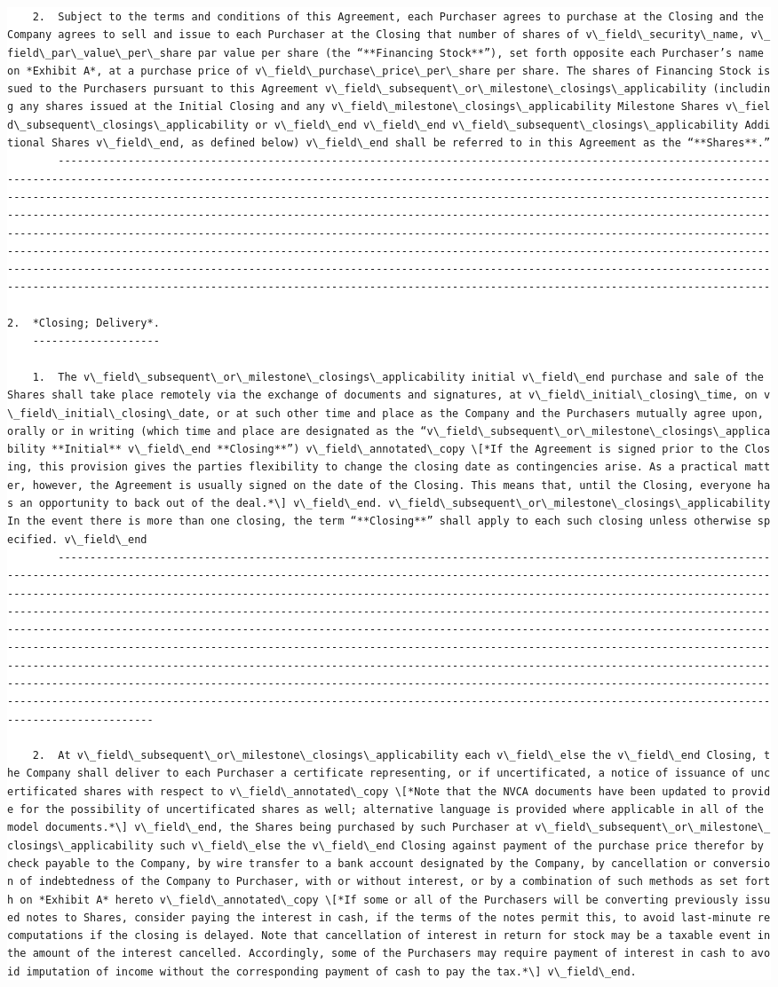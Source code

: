         2.  Subject to the terms and conditions of this Agreement, each Purchaser agrees to purchase at the Closing and the Company agrees to sell and issue to each Purchaser at the Closing that number of shares of v\_field\_security\_name, v\_field\_par\_value\_per\_share par value per share (the “**Financing Stock**”), set forth opposite each Purchaser’s name on *Exhibit A*, at a purchase price of v\_field\_purchase\_price\_per\_share per share. The shares of Financing Stock issued to the Purchasers pursuant to this Agreement v\_field\_subsequent\_or\_milestone\_closings\_applicability (including any shares issued at the Initial Closing and any v\_field\_milestone\_closings\_applicability Milestone Shares v\_field\_subsequent\_closings\_applicability or v\_field\_end v\_field\_end v\_field\_subsequent\_closings\_applicability Additional Shares v\_field\_end, as defined below) v\_field\_end shall be referred to in this Agreement as the “**Shares**.”
            ----------------------------------------------------------------------------------------------------------------------------------------------------------------------------------------------------------------------------------------------------------------------------------------------------------------------------------------------------------------------------------------------------------------------------------------------------------------------------------------------------------------------------------------------------------------------------------------------------------------------------------------------------------------------------------------------------------------------------------------------------------------------------------------------------------------------------------------------------------------------------------------------------------------------------------------------------------------------------------------

    2.  *Closing; Delivery*.
        --------------------

        1.  The v\_field\_subsequent\_or\_milestone\_closings\_applicability initial v\_field\_end purchase and sale of the Shares shall take place remotely via the exchange of documents and signatures, at v\_field\_initial\_closing\_time, on v\_field\_initial\_closing\_date, or at such other time and place as the Company and the Purchasers mutually agree upon, orally or in writing (which time and place are designated as the “v\_field\_subsequent\_or\_milestone\_closings\_applicability **Initial** v\_field\_end **Closing**”) v\_field\_annotated\_copy \[*If the Agreement is signed prior to the Closing, this provision gives the parties flexibility to change the closing date as contingencies arise. As a practical matter, however, the Agreement is usually signed on the date of the Closing. This means that, until the Closing, everyone has an opportunity to back out of the deal.*\] v\_field\_end. v\_field\_subsequent\_or\_milestone\_closings\_applicability In the event there is more than one closing, the term “**Closing**” shall apply to each such closing unless otherwise specified. v\_field\_end
            ---------------------------------------------------------------------------------------------------------------------------------------------------------------------------------------------------------------------------------------------------------------------------------------------------------------------------------------------------------------------------------------------------------------------------------------------------------------------------------------------------------------------------------------------------------------------------------------------------------------------------------------------------------------------------------------------------------------------------------------------------------------------------------------------------------------------------------------------------------------------------------------------------------------------------------------------------------------------------------------------------------------------------------------------------------------------------------------------------------------------------------------

        2.  At v\_field\_subsequent\_or\_milestone\_closings\_applicability each v\_field\_else the v\_field\_end Closing, the Company shall deliver to each Purchaser a certificate representing, or if uncertificated, a notice of issuance of uncertificated shares with respect to v\_field\_annotated\_copy \[*Note that the NVCA documents have been updated to provide for the possibility of uncertificated shares as well; alternative language is provided where applicable in all of the model documents.*\] v\_field\_end, the Shares being purchased by such Purchaser at v\_field\_subsequent\_or\_milestone\_closings\_applicability such v\_field\_else the v\_field\_end Closing against payment of the purchase price therefor by check payable to the Company, by wire transfer to a bank account designated by the Company, by cancellation or conversion of indebtedness of the Company to Purchaser, with or without interest, or by a combination of such methods as set forth on *Exhibit A* hereto v\_field\_annotated\_copy \[*If some or all of the Purchasers will be converting previously issued notes to Shares, consider paying the interest in cash, if the terms of the notes permit this, to avoid last-minute recomputations if the closing is delayed. Note that cancellation of interest in return for stock may be a taxable event in the amount of the interest cancelled. Accordingly, some of the Purchasers may require payment of interest in cash to avoid imputation of income without the corresponding payment of cash to pay the tax.*\] v\_field\_end.